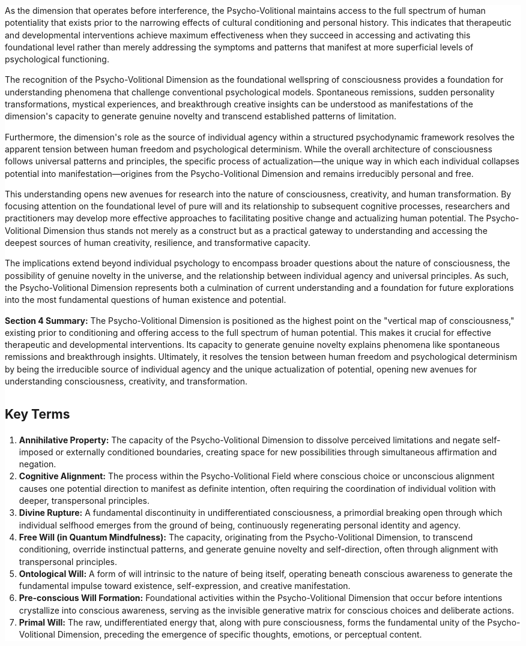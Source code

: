 As the dimension that operates before interference, the Psycho-Volitional maintains access to the full spectrum of human potentiality that exists prior to the narrowing effects of cultural conditioning and personal history. This indicates that therapeutic and developmental interventions achieve maximum effectiveness when they succeed in accessing and activating this foundational level rather than merely addressing the symptoms and patterns that manifest at more superficial levels of psychological functioning.


The recognition of the Psycho-Volitional Dimension as the foundational wellspring of consciousness provides a foundation for understanding phenomena that challenge conventional psychological models. Spontaneous remissions, sudden personality transformations, mystical experiences, and breakthrough creative insights can be understood as manifestations of the dimension's capacity to generate genuine novelty and transcend established patterns of limitation.

Furthermore, the dimension's role as the source of individual agency within a structured psychodynamic framework resolves the apparent tension between human freedom and psychological determinism. While the overall architecture of consciousness follows universal patterns and principles, the specific process of actualization—the unique way in which each individual collapses potential into manifestation—origines from the Psycho-Volitional Dimension and remains irreducibly personal and free.

This understanding opens new avenues for research into the nature of consciousness, creativity, and human transformation. By focusing attention on the foundational level of pure will and its relationship to subsequent cognitive processes, researchers and practitioners may develop more effective approaches to facilitating positive change and actualizing human potential. The Psycho-Volitional Dimension thus stands not merely as a construct but as a practical gateway to understanding and accessing the deepest sources of human creativity, resilience, and transformative capacity.

The implications extend beyond individual psychology to encompass broader questions about the nature of consciousness, the possibility of genuine novelty in the universe, and the relationship between individual agency and universal principles. As such, the Psycho-Volitional Dimension represents both a culmination of current understanding and a foundation for future explorations into the most fundamental questions of human existence and potential.


**Section 4 Summary:** The Psycho-Volitional Dimension is positioned as the highest point on the "vertical map of consciousness," existing prior to conditioning and offering access to the full spectrum of human potential. This makes it crucial for effective therapeutic and developmental interventions. Its capacity to generate genuine novelty explains phenomena like spontaneous remissions and breakthrough insights. Ultimately, it resolves the tension between human freedom and psychological determinism by being the irreducible source of individual agency and the unique actualization of potential, opening new avenues for understanding consciousness, creativity, and transformation.

## Key Terms

1.  **Annihilative Property:** The capacity of the Psycho-Volitional Dimension to dissolve perceived limitations and negate self-imposed or externally conditioned boundaries, creating space for new possibilities through simultaneous affirmation and negation.
2.  **Cognitive Alignment:** The process within the Psycho-Volitional Field where conscious choice or unconscious alignment causes one potential direction to manifest as definite intention, often requiring the coordination of individual volition with deeper, transpersonal principles.
3.  **Divine Rupture:** A fundamental discontinuity in undifferentiated consciousness, a primordial breaking open through which individual selfhood emerges from the ground of being, continuously regenerating personal identity and agency.
4.  **Free Will (in Quantum Mindfulness):** The capacity, originating from the Psycho-Volitional Dimension, to transcend conditioning, override instinctual patterns, and generate genuine novelty and self-direction, often through alignment with transpersonal principles.
5.  **Ontological Will:** A form of will intrinsic to the nature of being itself, operating beneath conscious awareness to generate the fundamental impulse toward existence, self-expression, and creative manifestation.
6.  **Pre-conscious Will Formation:** Foundational activities within the Psycho-Volitional Dimension that occur before intentions crystallize into conscious awareness, serving as the invisible generative matrix for conscious choices and deliberate actions.
7.  **Primal Will:** The raw, undifferentiated energy that, along with pure consciousness, forms the fundamental unity of the Psycho-Volitional Dimension, preceding the emergence of specific thoughts, emotions, or perceptual content.